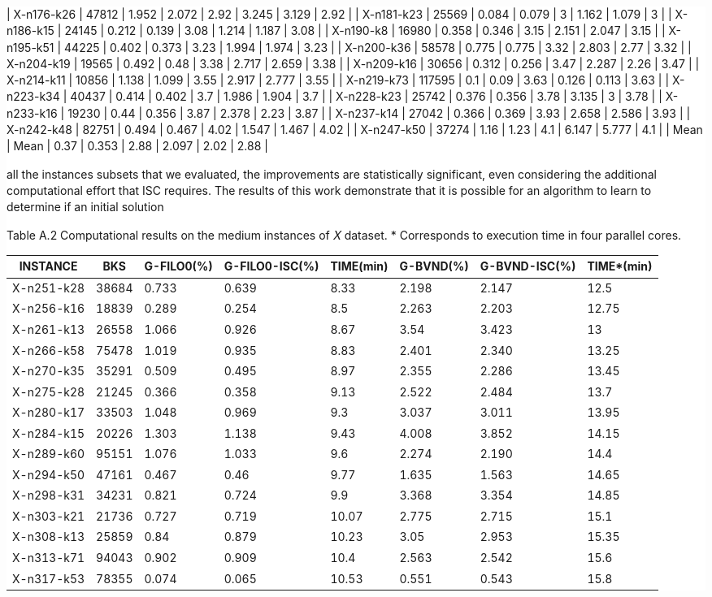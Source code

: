 | X-n176-k26 | 47812  |        1.952 |            2.072 |        2.92 |       3.245 |           3.129 |         2.92 |
| X-n181-k23 | 25569  |        0.084 |            0.079 |        3    |       1.162 |           1.079 |         3    |
| X-n186-k15 | 24145  |        0.212 |            0.139 |        3.08 |       1.214 |           1.187 |         3.08 |
| X-n190-k8  | 16980  |        0.358 |            0.346 |        3.15 |       2.151 |           2.047 |         3.15 |
| X-n195-k51 | 44225  |        0.402 |            0.373 |        3.23 |       1.994 |           1.974 |         3.23 |
| X-n200-k36 | 58578  |        0.775 |            0.775 |        3.32 |       2.803 |           2.77  |         3.32 |
| X-n204-k19 | 19565  |        0.492 |            0.48  |        3.38 |       2.717 |           2.659 |         3.38 |
| X-n209-k16 | 30656  |        0.312 |            0.256 |        3.47 |       2.287 |           2.26  |         3.47 |
| X-n214-k11 | 10856  |        1.138 |            1.099 |        3.55 |       2.917 |           2.777 |         3.55 |
| X-n219-k73 | 117595 |        0.1   |            0.09  |        3.63 |       0.126 |           0.113 |         3.63 |
| X-n223-k34 | 40437  |        0.414 |            0.402 |        3.7  |       1.986 |           1.904 |         3.7  |
| X-n228-k23 | 25742  |        0.376 |            0.356 |        3.78 |       3.135 |           3     |         3.78 |
| X-n233-k16 | 19230  |        0.44  |            0.356 |        3.87 |       2.378 |           2.23  |         3.87 |
| X-n237-k14 | 27042  |        0.366 |            0.369 |        3.93 |       2.658 |           2.586 |         3.93 |
| X-n242-k48 | 82751  |        0.494 |            0.467 |        4.02 |       1.547 |           1.467 |         4.02 |
| X-n247-k50 | 37274  |        1.16  |            1.23  |        4.1  |       6.147 |           5.777 |         4.1  |
| Mean       | Mean   |        0.37  |            0.353 |        2.88 |       2.097 |           2.02  |         2.88 |

all  the  instances  subsets  that  we  evaluated,  the  improvements  are statistically significant, even considering the additional computational effort that ISC requires. The results of this work demonstrate that it is possible for an algorithm to learn to determine if an initial solution

Table A.2 Computational results on the medium instances of 𝑋 dataset. * Corresponds to execution time in four parallel cores.

| INSTANCE    | BKS    |   G-FILO0(%) |   G-FILO0-ISC(%) |   TIME(min) |   G-BVND(%) | G-BVND-ISC(%)   |   TIME*(min) |
|-------------|--------|--------------|------------------|-------------|-------------|-----------------|--------------|
| X-n251-k28  | 38684  |        0.733 |            0.639 |       8.33  |       2.198 | 2.147           |        12.5  |
| X-n256-k16  | 18839  |        0.289 |            0.254 |       8.5   |       2.263 | 2.203           |        12.75 |
| X-n261-k13  | 26558  |        1.066 |            0.926 |       8.67  |       3.54  | 3.423           |        13    |
| X-n266-k58  | 75478  |        1.019 |            0.935 |       8.83  |       2.401 | 2.340           |        13.25 |
| X-n270-k35  | 35291  |        0.509 |            0.495 |       8.97  |       2.355 | 2.286           |        13.45 |
| X-n275-k28  | 21245  |        0.366 |            0.358 |       9.13  |       2.522 | 2.484           |        13.7  |
| X-n280-k17  | 33503  |        1.048 |            0.969 |       9.3   |       3.037 | 3.011           |        13.95 |
| X-n284-k15  | 20226  |        1.303 |            1.138 |       9.43  |       4.008 | 3.852           |        14.15 |
| X-n289-k60  | 95151  |        1.076 |            1.033 |       9.6   |       2.274 | 2.190           |        14.4  |
| X-n294-k50  | 47161  |        0.467 |            0.46  |       9.77  |       1.635 | 1.563           |        14.65 |
| X-n298-k31  | 34231  |        0.821 |            0.724 |       9.9   |       3.368 | 3.354           |        14.85 |
| X-n303-k21  | 21736  |        0.727 |            0.719 |      10.07  |       2.775 | 2.715           |        15.1  |
| X-n308-k13  | 25859  |        0.84  |            0.879 |      10.23  |       3.05  | 2.953           |        15.35 |
| X-n313-k71  | 94043  |        0.902 |            0.909 |      10.4   |       2.563 | 2.542           |        15.6  |
| X-n317-k53  | 78355  |        0.074 |            0.065 |      10.53  |       0.551 | 0.543           |        15.8  |